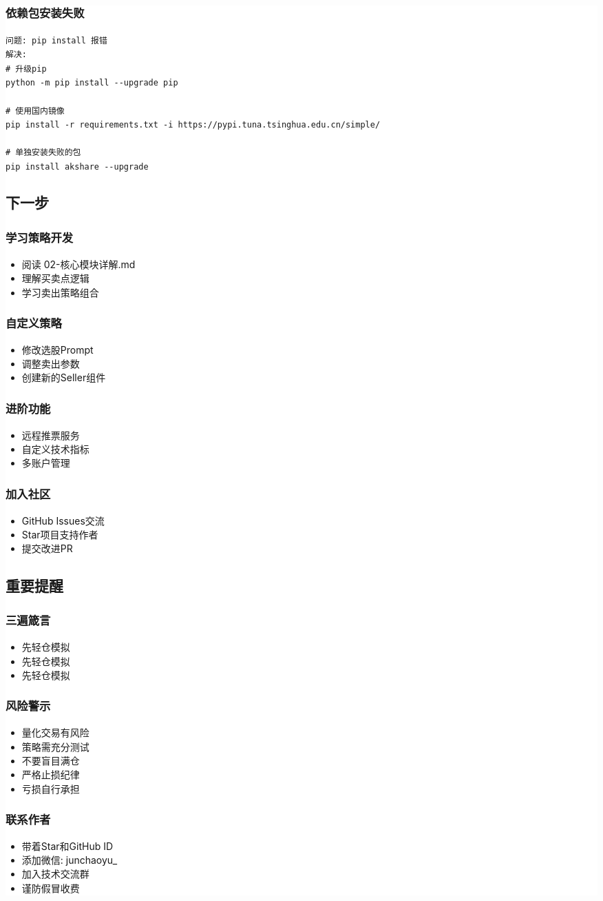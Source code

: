 ### 依赖包安装失败
```
问题: pip install 报错
解决:
# 升级pip
python -m pip install --upgrade pip

# 使用国内镜像
pip install -r requirements.txt -i https://pypi.tuna.tsinghua.edu.cn/simple/

# 单独安装失败的包
pip install akshare --upgrade
```

## 下一步

### 学习策略开发
- 阅读 02-核心模块详解.md
- 理解买卖点逻辑
- 学习卖出策略组合

### 自定义策略
- 修改选股Prompt
- 调整卖出参数
- 创建新的Seller组件

### 进阶功能
- 远程推票服务
- 自定义技术指标
- 多账户管理

### 加入社区
- GitHub Issues交流
- Star项目支持作者
- 提交改进PR

## 重要提醒

### 三遍箴言
- 先轻仓模拟
- 先轻仓模拟
- 先轻仓模拟

### 风险警示
- 量化交易有风险
- 策略需充分测试
- 不要盲目满仓
- 严格止损纪律
- 亏损自行承担

### 联系作者
- 带着Star和GitHub ID
- 添加微信: junchaoyu_
- 加入技术交流群
- 谨防假冒收费